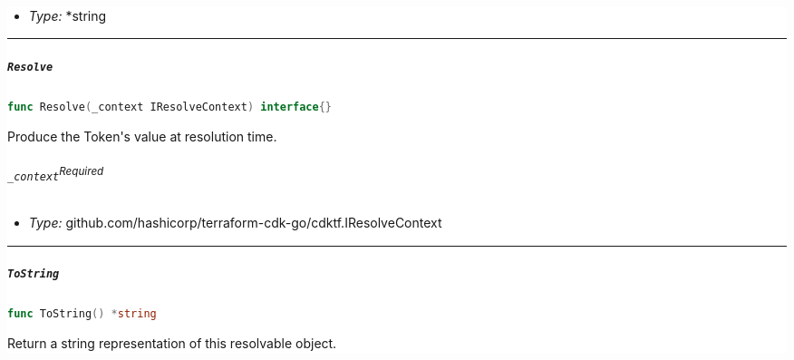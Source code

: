 - *Type:* *string

---

##### `Resolve` <a name="Resolve" id="rhizo-co-terraform-provider-oci.coreIpsec.CoreIpsecTunnelConfigurationOutputReference.resolve"></a>

```go
func Resolve(_context IResolveContext) interface{}
```

Produce the Token's value at resolution time.

###### `_context`<sup>Required</sup> <a name="_context" id="rhizo-co-terraform-provider-oci.coreIpsec.CoreIpsecTunnelConfigurationOutputReference.resolve.parameter._context"></a>

- *Type:* github.com/hashicorp/terraform-cdk-go/cdktf.IResolveContext

---

##### `ToString` <a name="ToString" id="rhizo-co-terraform-provider-oci.coreIpsec.CoreIpsecTunnelConfigurationOutputReference.toString"></a>

```go
func ToString() *string
```

Return a string representation of this resolvable object.

